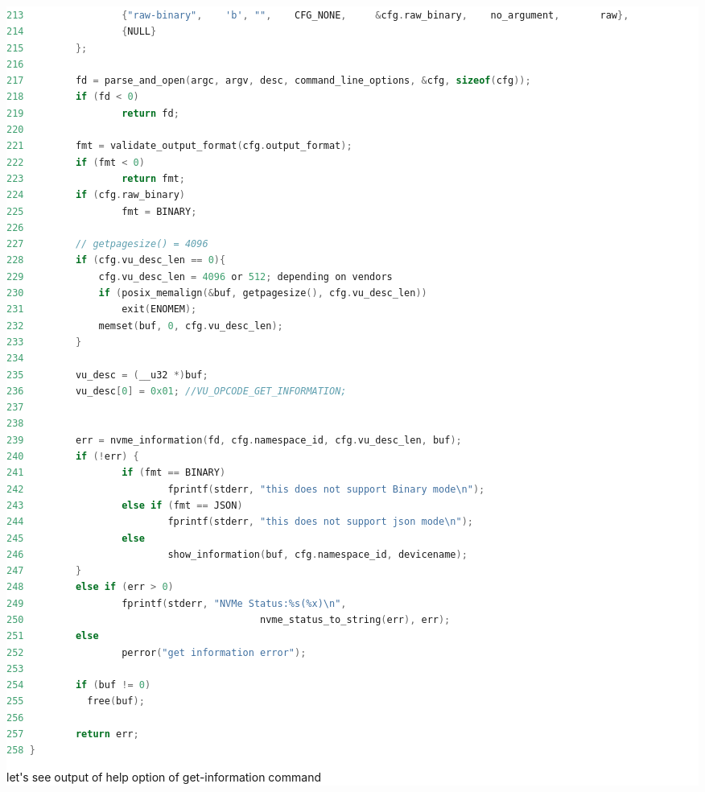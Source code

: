 ```c
213                 {"raw-binary",    'b', "",    CFG_NONE,     &cfg.raw_binary,    no_argument,       raw},
214                 {NULL}
215         };
216 
217         fd = parse_and_open(argc, argv, desc, command_line_options, &cfg, sizeof(cfg));
218         if (fd < 0)
219                 return fd;
220          
221         fmt = validate_output_format(cfg.output_format);
222         if (fmt < 0)
223                 return fmt;
224         if (cfg.raw_binary)
225                 fmt = BINARY;
226 
227         // getpagesize() = 4096
228         if (cfg.vu_desc_len == 0){
229             cfg.vu_desc_len = 4096 or 512; depending on vendors
230             if (posix_memalign(&buf, getpagesize(), cfg.vu_desc_len))
231                 exit(ENOMEM);
232             memset(buf, 0, cfg.vu_desc_len);
233         }
234 
235         vu_desc = (__u32 *)buf;
236         vu_desc[0] = 0x01; //VU_OPCODE_GET_INFORMATION;
237 
238 
239         err = nvme_information(fd, cfg.namespace_id, cfg.vu_desc_len, buf);
240         if (!err) {
241                 if (fmt == BINARY)
242                         fprintf(stderr, "this does not support Binary mode\n");
243                 else if (fmt == JSON)
244                         fprintf(stderr, "this does not support json mode\n");
245                 else
246                         show_information(buf, cfg.namespace_id, devicename);
247         }
248         else if (err > 0)
249                 fprintf(stderr, "NVMe Status:%s(%x)\n",
250                                         nvme_status_to_string(err), err);
251         else
252                 perror("get information error");
253
254         if (buf != 0)
255           free(buf);
256
257         return err;
258 }
```

let's see output of help option of get-information command 
